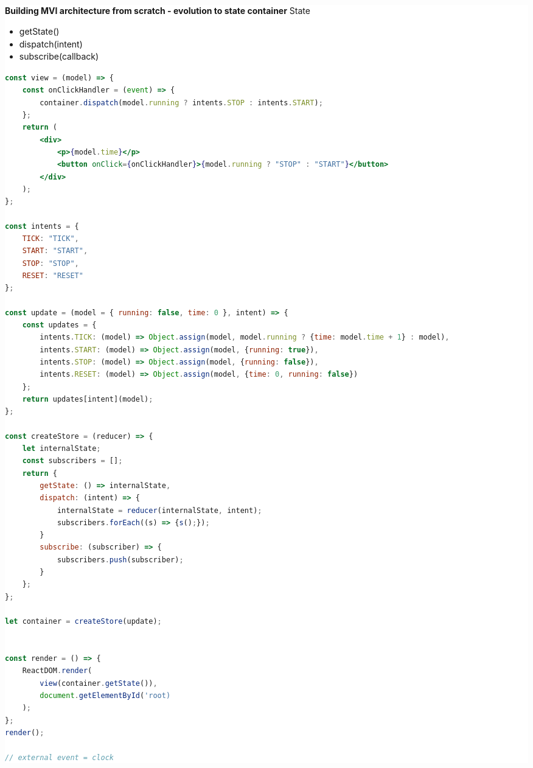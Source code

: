 **Building MVI architecture from scratch - evolution to state container**
State

-   getState()
-   dispatch(intent)
-   subscribe(callback)

```jsx
const view = (model) => {
    const onClickHandler = (event) => {
        container.dispatch(model.running ? intents.STOP : intents.START);
    };
    return (
        <div>
            <p>{model.time}</p>
            <button onClick={onClickHandler}>{model.running ? "STOP" : "START"}</button>
        </div>
    );
};

const intents = {
    TICK: "TICK",
    START: "START",
    STOP: "STOP",
    RESET: "RESET"
};

const update = (model = { running: false, time: 0 }, intent) => {
    const updates = {
        intents.TICK: (model) => Object.assign(model, model.running ? {time: model.time + 1} : model),
        intents.START: (model) => Object.assign(model, {running: true}),
        intents.STOP: (model) => Object.assign(model, {running: false}),
        intents.RESET: (model) => Object.assign(model, {time: 0, running: false})
    };
    return updates[intent](model);
};

const createStore = (reducer) => {
    let internalState;
    const subscribers = [];
    return {
        getState: () => internalState,
        dispatch: (intent) => {
            internalState = reducer(internalState, intent);
            subscribers.forEach((s) => {s();});
        }
        subscribe: (subscriber) => {
            subscribers.push(subscriber);
        }
    };
};

let container = createStore(update);


const render = () => {
    ReactDOM.render(
        view(container.getState()),
        document.getElementById('root)
    );
};
render();

// external event = clock
```